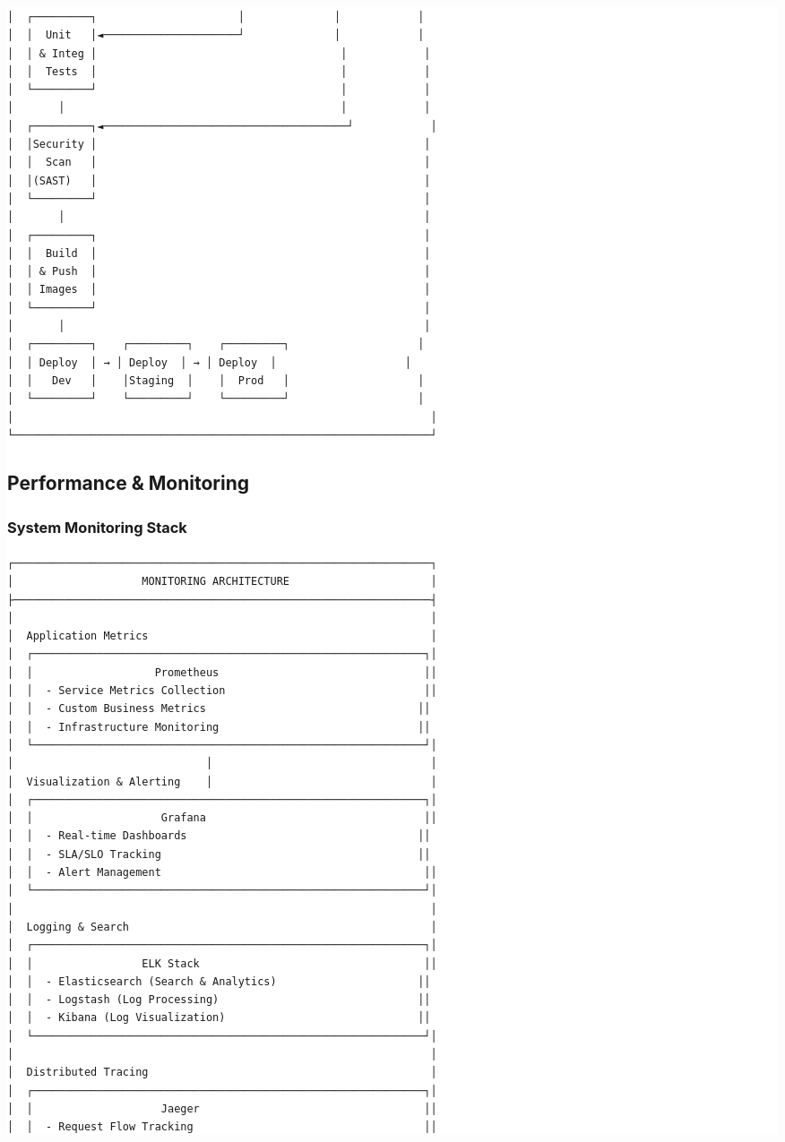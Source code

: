 ```
│  ┌─────────┐                      │              │            │
│  │  Unit   │◄─────────────────────┘              │            │
│  │ & Integ │                                      │            │
│  │  Tests  │                                      │            │
│  └─────────┘                                      │            │
│       │                                           │            │
│  ┌─────────┐◄──────────────────────────────────────┘            │
│  │Security │                                                   │
│  │  Scan   │                                                   │
│  │(SAST)   │                                                   │
│  └─────────┘                                                   │
│       │                                                        │
│  ┌─────────┐                                                   │
│  │  Build  │                                                   │
│  │ & Push  │                                                   │
│  │ Images  │                                                   │
│  └─────────┘                                                   │
│       │                                                        │
│  ┌─────────┐    ┌─────────┐    ┌─────────┐                    │
│  │ Deploy  │ → │ Deploy  │ → │ Deploy  │                    │
│  │   Dev   │    │Staging  │    │  Prod   │                    │
│  └─────────┘    └─────────┘    └─────────┘                    │
│                                                                 │
└─────────────────────────────────────────────────────────────────┘
```

## Performance & Monitoring

### System Monitoring Stack

```
┌─────────────────────────────────────────────────────────────────┐
│                    MONITORING ARCHITECTURE                      │
├─────────────────────────────────────────────────────────────────┤
│                                                                 │
│  Application Metrics                                            │
│  ┌─────────────────────────────────────────────────────────────┐│
│  │                   Prometheus                                ││
│  │  - Service Metrics Collection                               ││
│  │  - Custom Business Metrics                                 ││
│  │  - Infrastructure Monitoring                               ││
│  └─────────────────────────────────────────────────────────────┘│
│                              │                                  │
│  Visualization & Alerting    │                                  │
│  ┌─────────────────────────────────────────────────────────────┐│
│  │                    Grafana                                  ││
│  │  - Real-time Dashboards                                    ││
│  │  - SLA/SLO Tracking                                        ││
│  │  - Alert Management                                         ││
│  └─────────────────────────────────────────────────────────────┘│
│                                                                 │
│  Logging & Search                                               │
│  ┌─────────────────────────────────────────────────────────────┐│
│  │                 ELK Stack                                   ││
│  │  - Elasticsearch (Search & Analytics)                      ││
│  │  - Logstash (Log Processing)                               ││
│  │  - Kibana (Log Visualization)                              ││
│  └─────────────────────────────────────────────────────────────┘│
│                                                                 │
│  Distributed Tracing                                            │
│  ┌─────────────────────────────────────────────────────────────┐│
│  │                    Jaeger                                   ││
│  │  - Request Flow Tracking                                    ││
```